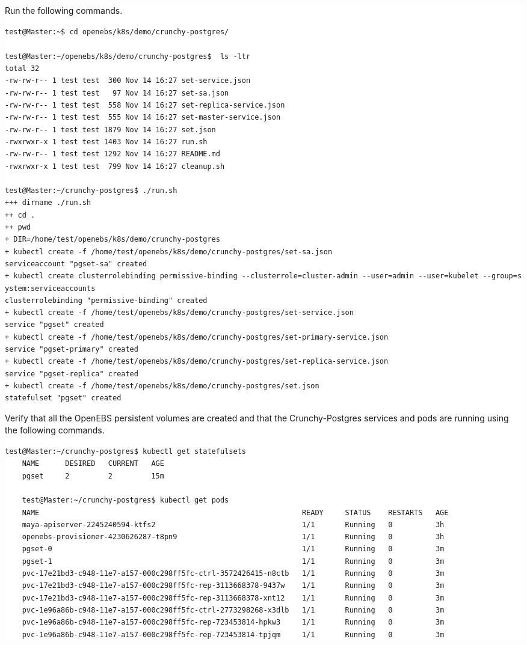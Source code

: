 Run the following commands. 

    test@Master:~$ cd openebs/k8s/demo/crunchy-postgres/

    test@Master:~/openebs/k8s/demo/crunchy-postgres$  ls -ltr
    total 32
    -rw-rw-r-- 1 test test  300 Nov 14 16:27 set-service.json
    -rw-rw-r-- 1 test test   97 Nov 14 16:27 set-sa.json
    -rw-rw-r-- 1 test test  558 Nov 14 16:27 set-replica-service.json
    -rw-rw-r-- 1 test test  555 Nov 14 16:27 set-master-service.json
    -rw-rw-r-- 1 test test 1879 Nov 14 16:27 set.json
    -rwxrwxr-x 1 test test 1403 Nov 14 16:27 run.sh
    -rw-rw-r-- 1 test test 1292 Nov 14 16:27 README.md
    -rwxrwxr-x 1 test test  799 Nov 14 16:27 cleanup.sh
    
    test@Master:~/crunchy-postgres$ ./run.sh
    +++ dirname ./run.sh
    ++ cd .
    ++ pwd
    + DIR=/home/test/openebs/k8s/demo/crunchy-postgres
    + kubectl create -f /home/test/openebs/k8s/demo/crunchy-postgres/set-sa.json
    serviceaccount "pgset-sa" created
    + kubectl create clusterrolebinding permissive-binding --clusterrole=cluster-admin --user=admin --user=kubelet --group=system:serviceaccounts
    clusterrolebinding "permissive-binding" created
    + kubectl create -f /home/test/openebs/k8s/demo/crunchy-postgres/set-service.json
    service "pgset" created
    + kubectl create -f /home/test/openebs/k8s/demo/crunchy-postgres/set-primary-service.json
    service "pgset-primary" created
    + kubectl create -f /home/test/openebs/k8s/demo/crunchy-postgres/set-replica-service.json
    service "pgset-replica" created
    + kubectl create -f /home/test/openebs/k8s/demo/crunchy-postgres/set.json
    statefulset "pgset" created

Verify that all the OpenEBS persistent volumes are created and that the Crunchy-Postgres services and pods are running using the following commands.

    test@Master:~/crunchy-postgres$ kubectl get statefulsets
        NAME      DESIRED   CURRENT   AGE
        pgset     2         2         15m
    
        test@Master:~/crunchy-postgres$ kubectl get pods
        NAME                                                             READY     STATUS    RESTARTS   AGE
        maya-apiserver-2245240594-ktfs2                                  1/1       Running   0          3h
        openebs-provisioner-4230626287-t8pn9                             1/1       Running   0          3h
        pgset-0                                                          1/1       Running   0          3m
        pgset-1                                                          1/1       Running   0          3m
        pvc-17e21bd3-c948-11e7-a157-000c298ff5fc-ctrl-3572426415-n8ctb   1/1       Running   0          3m
        pvc-17e21bd3-c948-11e7-a157-000c298ff5fc-rep-3113668378-9437w    1/1       Running   0          3m
        pvc-17e21bd3-c948-11e7-a157-000c298ff5fc-rep-3113668378-xnt12    1/1       Running   0          3m
        pvc-1e96a86b-c948-11e7-a157-000c298ff5fc-ctrl-2773298268-x3dlb   1/1       Running   0          3m
        pvc-1e96a86b-c948-11e7-a157-000c298ff5fc-rep-723453814-hpkw3     1/1       Running   0          3m
        pvc-1e96a86b-c948-11e7-a157-000c298ff5fc-rep-723453814-tpjqm     1/1       Running   0          3m
    